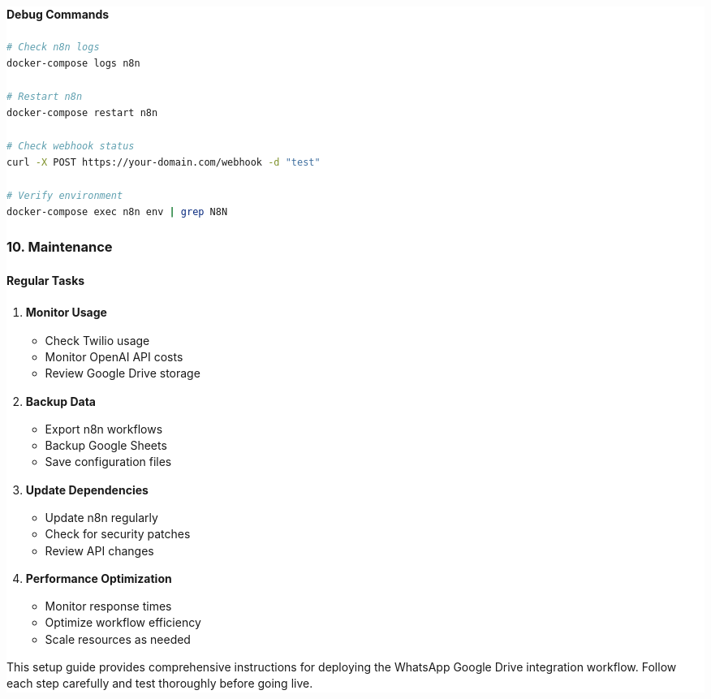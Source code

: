 #### Debug Commands
```bash
# Check n8n logs
docker-compose logs n8n

# Restart n8n
docker-compose restart n8n

# Check webhook status
curl -X POST https://your-domain.com/webhook -d "test"

# Verify environment
docker-compose exec n8n env | grep N8N
```

### 10. Maintenance

#### Regular Tasks
1. **Monitor Usage**
   - Check Twilio usage
   - Monitor OpenAI API costs
   - Review Google Drive storage

2. **Backup Data**
   - Export n8n workflows
   - Backup Google Sheets
   - Save configuration files

3. **Update Dependencies**
   - Update n8n regularly
   - Check for security patches
   - Review API changes

4. **Performance Optimization**
   - Monitor response times
   - Optimize workflow efficiency
   - Scale resources as needed

This setup guide provides comprehensive instructions for deploying the WhatsApp Google Drive integration workflow. Follow each step carefully and test thoroughly before going live.
